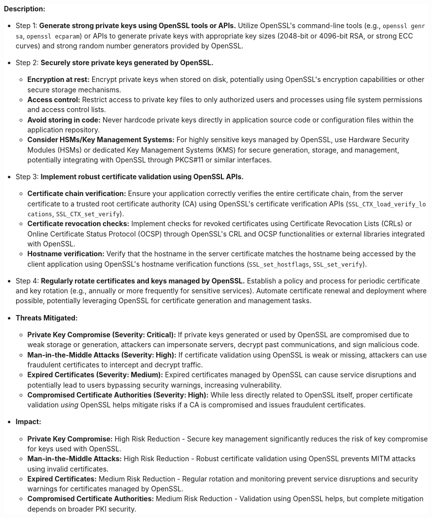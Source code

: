 **Description:**
*   Step 1: **Generate strong private keys using OpenSSL tools or APIs.** Utilize OpenSSL's command-line tools (e.g., `openssl genrsa`, `openssl ecparam`) or APIs to generate private keys with appropriate key sizes (2048-bit or 4096-bit RSA, or strong ECC curves) and strong random number generators provided by OpenSSL.
*   Step 2: **Securely store private keys generated by OpenSSL.**
    *   **Encryption at rest:** Encrypt private keys when stored on disk, potentially using OpenSSL's encryption capabilities or other secure storage mechanisms.
    *   **Access control:** Restrict access to private key files to only authorized users and processes using file system permissions and access control lists.
    *   **Avoid storing in code:** Never hardcode private keys directly in application source code or configuration files within the application repository.
    *   **Consider HSMs/Key Management Systems:** For highly sensitive keys managed by OpenSSL, use Hardware Security Modules (HSMs) or dedicated Key Management Systems (KMS) for secure generation, storage, and management, potentially integrating with OpenSSL through PKCS#11 or similar interfaces.
*   Step 3: **Implement robust certificate validation using OpenSSL APIs.**
    *   **Certificate chain verification:** Ensure your application correctly verifies the entire certificate chain, from the server certificate to a trusted root certificate authority (CA) using OpenSSL's certificate verification APIs (`SSL_CTX_load_verify_locations`, `SSL_CTX_set_verify`).
    *   **Certificate revocation checks:** Implement checks for revoked certificates using Certificate Revocation Lists (CRLs) or Online Certificate Status Protocol (OCSP) through OpenSSL's CRL and OCSP functionalities or external libraries integrated with OpenSSL.
    *   **Hostname verification:** Verify that the hostname in the server certificate matches the hostname being accessed by the client application using OpenSSL's hostname verification functions (`SSL_set_hostflags`, `SSL_set_verify`).
*   Step 4: **Regularly rotate certificates and keys managed by OpenSSL.** Establish a policy and process for periodic certificate and key rotation (e.g., annually or more frequently for sensitive services). Automate certificate renewal and deployment where possible, potentially leveraging OpenSSL for certificate generation and management tasks.

*   **Threats Mitigated:**
    *   **Private Key Compromise (Severity: Critical):** If private keys generated or used by OpenSSL are compromised due to weak storage or generation, attackers can impersonate servers, decrypt past communications, and sign malicious code.
    *   **Man-in-the-Middle Attacks (Severity: High):**  If certificate validation using OpenSSL is weak or missing, attackers can use fraudulent certificates to intercept and decrypt traffic.
    *   **Expired Certificates (Severity: Medium):** Expired certificates managed by OpenSSL can cause service disruptions and potentially lead to users bypassing security warnings, increasing vulnerability.
    *   **Compromised Certificate Authorities (Severity: High):** While less directly related to OpenSSL itself, proper certificate validation *using* OpenSSL helps mitigate risks if a CA is compromised and issues fraudulent certificates.

*   **Impact:**
    *   **Private Key Compromise:** High Risk Reduction - Secure key management significantly reduces the risk of key compromise for keys used with OpenSSL.
    *   **Man-in-the-Middle Attacks:** High Risk Reduction - Robust certificate validation using OpenSSL prevents MITM attacks using invalid certificates.
    *   **Expired Certificates:** Medium Risk Reduction - Regular rotation and monitoring prevent service disruptions and security warnings for certificates managed by OpenSSL.
    *   **Compromised Certificate Authorities:** Medium Risk Reduction -  Validation using OpenSSL helps, but complete mitigation depends on broader PKI security.
